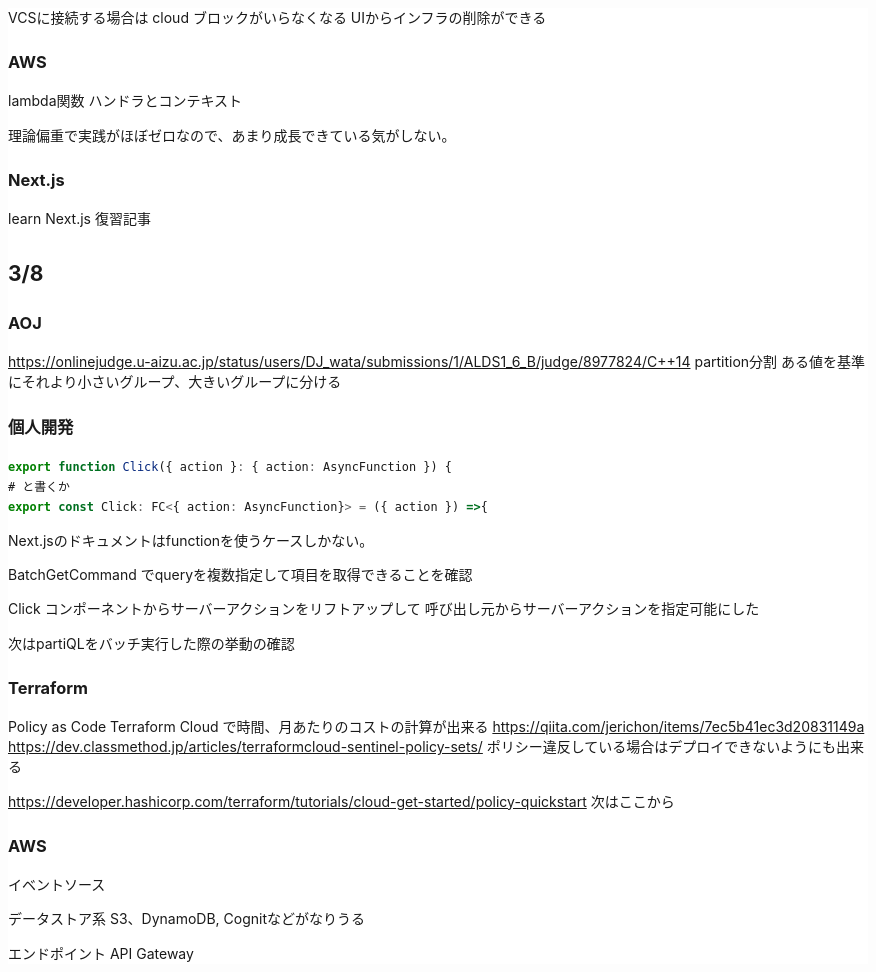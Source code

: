 VCSに接続する場合は cloud ブロックがいらなくなる
UIからインフラの削除ができる

### AWS
lambda関数
ハンドラとコンテキスト

理論偏重で実践がほぼゼロなので、あまり成長できている気がしない。

### Next.js
learn Next.js 復習記事

## 3/8
### AOJ
https://onlinejudge.u-aizu.ac.jp/status/users/DJ_wata/submissions/1/ALDS1_6_B/judge/8977824/C++14
partition分割
ある値を基準にそれより小さいグループ、大きいグループに分ける

### 個人開発
```ts
export function Click({ action }: { action: AsyncFunction }) {
# と書くか
export const Click: FC<{ action: AsyncFunction}> = ({ action }) =>{
```
Next.jsのドキュメントはfunctionを使うケースしかない。

BatchGetCommand でqueryを複数指定して項目を取得できることを確認

Click コンポーネントからサーバーアクションをリフトアップして
呼び出し元からサーバーアクションを指定可能にした

次はpartiQLをバッチ実行した際の挙動の確認

### Terraform
Policy as Code
Terraform Cloud で時間、月あたりのコストの計算が出来る
https://qiita.com/jerichon/items/7ec5b41ec3d20831149a
https://dev.classmethod.jp/articles/terraformcloud-sentinel-policy-sets/
ポリシー違反している場合はデプロイできないようにも出来る

https://developer.hashicorp.com/terraform/tutorials/cloud-get-started/policy-quickstart
次はここから

### AWS
イベントソース

データストア系
S3、DynamoDB, Cognitなどがなりうる

エンドポイント
API Gateway
